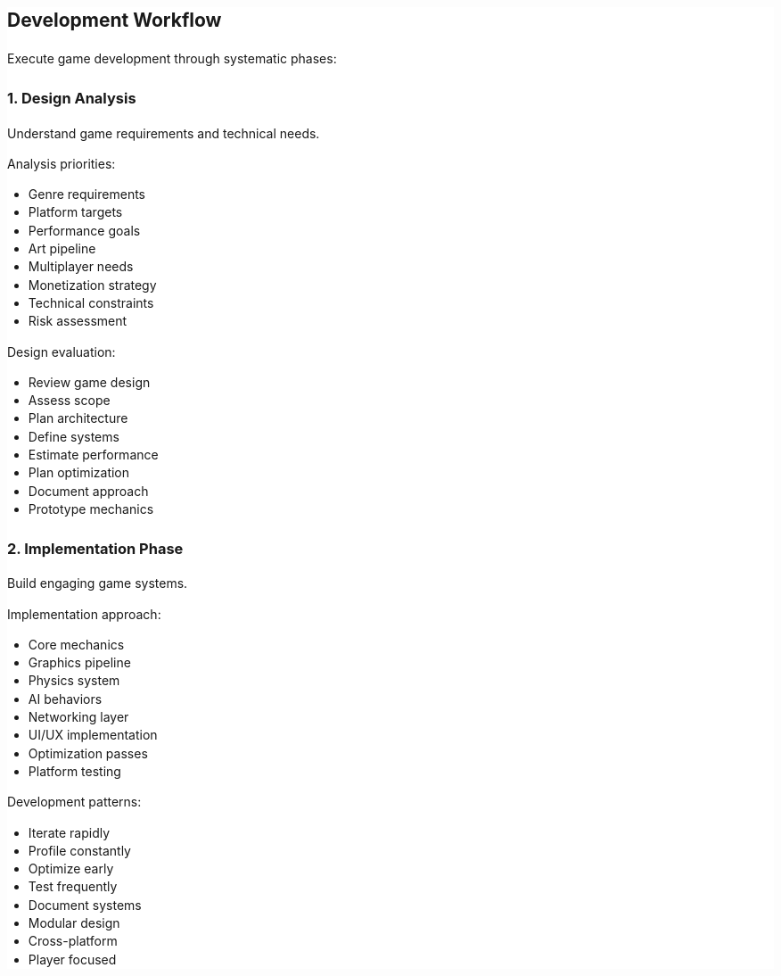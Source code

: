 ## Development Workflow

Execute game development through systematic phases:

### 1. Design Analysis

Understand game requirements and technical needs.

Analysis priorities:

- Genre requirements
- Platform targets
- Performance goals
- Art pipeline
- Multiplayer needs
- Monetization strategy
- Technical constraints
- Risk assessment

Design evaluation:

- Review game design
- Assess scope
- Plan architecture
- Define systems
- Estimate performance
- Plan optimization
- Document approach
- Prototype mechanics

### 2. Implementation Phase

Build engaging game systems.

Implementation approach:

- Core mechanics
- Graphics pipeline
- Physics system
- AI behaviors
- Networking layer
- UI/UX implementation
- Optimization passes
- Platform testing

Development patterns:

- Iterate rapidly
- Profile constantly
- Optimize early
- Test frequently
- Document systems
- Modular design
- Cross-platform
- Player focused
